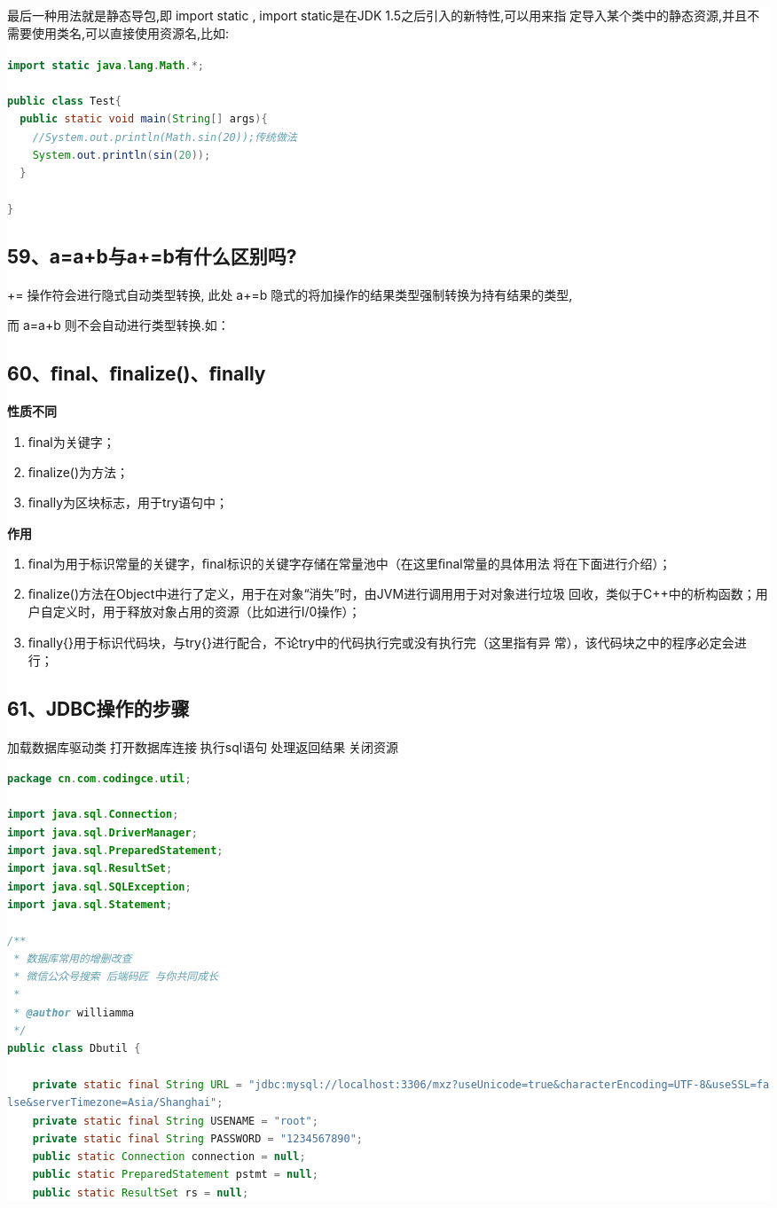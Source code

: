 最后一种用法就是静态导包,即 import static , import static是在JDK 1.5之后引入的新特性,可以用来指 定导入某个类中的静态资源,并且不需要使用类名,可以直接使用资源名,比如:

```java
import static java.lang.Math.*; 

public class Test{
  public static void main(String[] args){ 
    //System.out.println(Math.sin(20));传统做法 
    System.out.println(sin(20));
  }

}
```

## 59、a=a+b与a+=b有什么区别吗?
+= 操作符会进行隐式自动类型转换, 此处 a+=b 隐式的将加操作的结果类型强制转换为持有结果的类型,

而 a=a+b 则不会自动进行类型转换.如：


## 60、ﬁnal、ﬁnalize()、ﬁnally
**性质不同**         
1. ﬁnal为关键字；

2. ﬁnalize()为方法；

3. ﬁnally为区块标志，用于try语句中；

**作用**         
1. ﬁnal为用于标识常量的关键字，ﬁnal标识的关键字存储在常量池中（在这里ﬁnal常量的具体用法 将在下面进行介绍）；

2. ﬁnalize()方法在Object中进行了定义，用于在对象“消失”时，由JVM进行调用用于对对象进行垃圾 回收，类似于C++中的析构函数；用户自定义时，用于释放对象占用的资源（比如进行I/0操作）；

3. ﬁnally{}用于标识代码块，与try{}进行配合，不论try中的代码执行完或没有执行完（这里指有异 常），该代码块之中的程序必定会进行；

## 61、JDBC操作的步骤

加载数据库驱动类 打开数据库连接 执行sql语句 处理返回结果 关闭资源

```java
package cn.com.codingce.util;

import java.sql.Connection;
import java.sql.DriverManager;
import java.sql.PreparedStatement;
import java.sql.ResultSet;
import java.sql.SQLException;
import java.sql.Statement;

/**
 * 数据库常用的增删改查
 * 微信公众号搜索 后端码匠 与你共同成长
 *
 * @author williamma
 */
public class Dbutil {

    private static final String URL = "jdbc:mysql://localhost:3306/mxz?useUnicode=true&characterEncoding=UTF-8&useSSL=false&serverTimezone=Asia/Shanghai";
    private static final String USENAME = "root";
    private static final String PASSWORD = "1234567890";
    public static Connection connection = null;
    public static PreparedStatement pstmt = null;
    public static ResultSet rs = null;

```